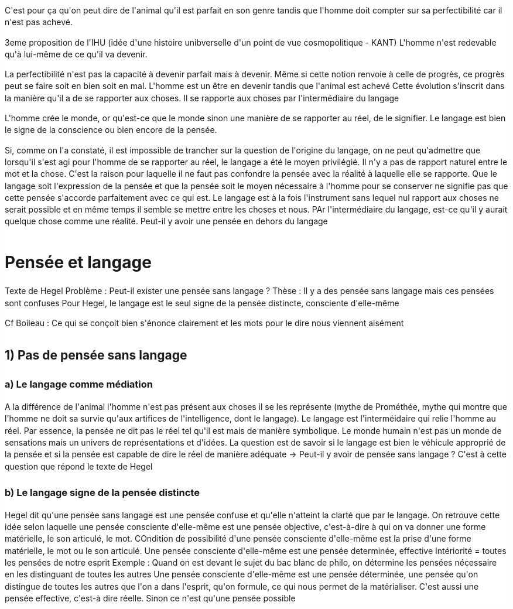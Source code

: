 C'est pour ça qu'on peut dire de l'animal qu'il est parfait en son genre tandis que l'homme doit compter sur sa perfectibilité car il n'est pas achevé.

3eme proposition de l'IHU (idée d'une histoire unibverselle d'un point de vue cosmopolitique - KANT)
L'homme n'est redevable qu'à lui-même de ce qu'il va devenir.

La perfectibilité n'est pas la capacité à devenir parfait mais à devenir.
Même si cette notion renvoie à celle de progrès, ce progrès peut se faire soit en bien soit en mal.
L'homme est un être en devenir tandis que l'animal est achevé
Cette évolution s'inscrit dans la manière qu'il a de se rapporter aux choses.
Il se rapporte aux choses par l'intermédiaire du langage

L'homme crée le monde, or qu'est-ce que le monde sinon une manière de se rapporter au réel, de le signifier.
Le langage est bien le signe de la conscience ou bien encore de la pensée.

Si, comme on l'a constaté, il est impossible de trancher sur la question de l'origine du langage, on ne peut qu'admettre que lorsqu'il s'est agi pour l'homme de se rapporter au réel, le langage a été le moyen privilégié. Il n'y a pas de rapport naturel entre le mot et la chose. C'est la raison pour laquelle il ne faut pas confondre la pensée avec la réalité à laquelle elle se rapporte. Que le langage soit l'expression de la pensée et que la pensée soit le moyen nécessaire à l'homme pour se conserver ne signifie pas que cette pensée s'accorde parfaitement avec ce qui est. Le langage est à la fois l'instrument sans lequel nul rapport aux choses ne serait possible et en même temps il semble se mettre entre les choses et nous. 
PAr l'intermédiaire du langage, est-ce qu'il y aurait quelque chose comme une réalité.
Peut-il y avoir une pensée en dehors du langage

#  Pensée et langage

Texte de Hegel
Problème : Peut-il exister une pensée sans langage ?
Thèse : Il y a des pensée sans langage mais ces pensées sont confuses
Pour Hegel, le langage est le seul signe de la pensée distincte, consciente d'elle-même

Cf Boileau : Ce qui se conçoit bien s'énonce clairement et les mots pour le dire nous viennent aisément

## 1) Pas de pensée sans langage
### a) Le langage comme médiation
A la différence de l'animal l'homme n'est pas présent aux choses il se les représente (mythe de Prométhée, mythe qui montre que l'homme ne doit sa survie qu'aux artifices de l'intelligence, dont le langage). Le langage est l'interméidaire qui relie l'homme au réel.
Par essence, la pensée ne dit pas le réel tel qu'il est mais de manière symbolique. Le monde humain n'est pas un monde de sensations mais un univers de représentations et d'idées. La question est de savoir si le langage est bien le véhicule approprié de la pensée et si la pensée est capable de dire le réel de manière adéquate -> Peut-il y avoir de pensée sans langage ? C'est à cette question que répond le texte de Hegel

### b) Le langage signe de la pensée distincte
Hegel dit qu'une pensée sans langage est une pensée confuse et qu'elle n'atteint la clarté que par le langage.
On retrouve cette idée selon laquelle une pensée consciente d'elle-même est une pensée objective, c'est-à-dire à qui on va donner une forme matérielle, le son articulé, le mot.
COndition de possibilité d'une pensée consciente d'elle-même est la prise d'une forme matérielle, le mot ou le son articulé.
Une pensée consciente d'elle-même est une pensée determinée, effective
Intériorité = toutes les pensées de notre esprit 
Exemple : Quand on est devant le sujet du bac blanc de philo, on détermine les pensées nécessaire en les distinguant de toutes les autres
Une pensée consciente d'elle-même est une pensée déterminée, une pensée qu'on distingue de toutes les autres que l'on a dans l'esprit, qu'on formule, ce qui nous permet de la matérialiser.
C'est aussi une pensée effective, c'est-à dire réelle. Sinon ce n'est qu'une pensée possible